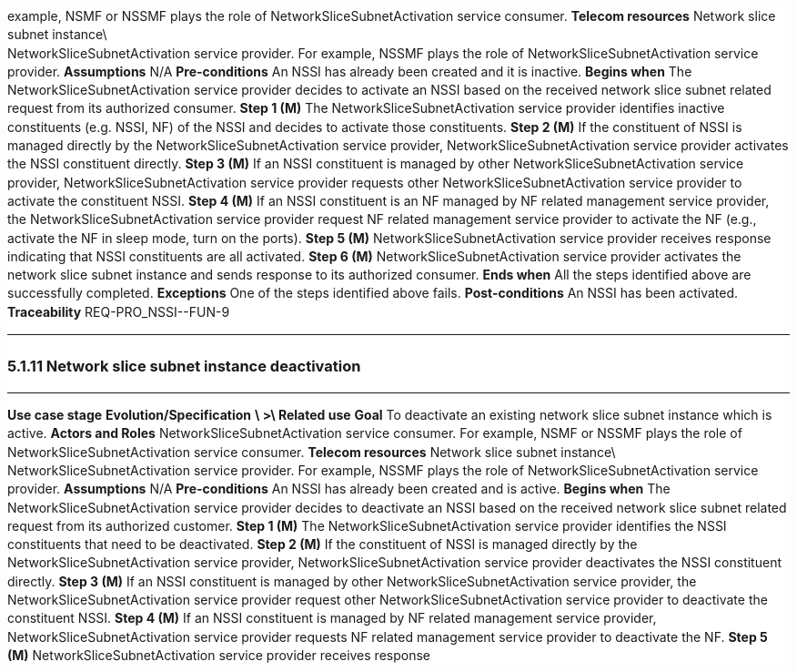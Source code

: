 example, NSMF or NSSMF plays the role of NetworkSliceSubnetActivation service
consumer.
**Telecom resources** Network slice subnet instance\  
NetworkSliceSubnetActivation service provider. For example, NSSMF plays the
role of NetworkSliceSubnetActivation service provider.
**Assumptions** N/A
**Pre-conditions** An NSSI has already been created and it is inactive.
**Begins when** The NetworkSliceSubnetActivation service provider decides to
activate an NSSI based on the received network slice subnet related request
from its authorized consumer.
**Step 1 (M)** The NetworkSliceSubnetActivation service provider identifies
inactive constituents (e.g. NSSI, NF) of the NSSI and decides to activate
those constituents.
**Step 2 (M)** If the constituent of NSSI is managed directly by the
NetworkSliceSubnetActivation service provider, NetworkSliceSubnetActivation
service provider activates the NSSI constituent directly.
**Step 3 (M)** If an NSSI constituent is managed by other
NetworkSliceSubnetActivation service provider, NetworkSliceSubnetActivation
service provider requests other NetworkSliceSubnetActivation service provider
to activate the constituent NSSI.
**Step 4 (M)** If an NSSI constituent is an NF managed by NF related
management service provider, the NetworkSliceSubnetActivation service provider
request NF related management service provider to activate the NF (e.g.,
activate the NF in sleep mode, turn on the ports).
**Step 5 (M)** NetworkSliceSubnetActivation service provider receives response
indicating that NSSI constituents are all activated.
**Step 6 (M)** NetworkSliceSubnetActivation service provider activates the
network slice subnet instance and sends response to its authorized consumer.
**Ends when** All the steps identified above are successfully completed.
**Exceptions** One of the steps identified above fails.
**Post-conditions** An NSSI has been activated.
**Traceability** REQ-PRO_NSSI--FUN-9
* * *
### 5.1.11 Network slice subnet instance deactivation
* * *
**Use case stage** **Evolution/Specification** **\ >\ Related use**
**Goal** To deactivate an existing network slice subnet instance which is
active.
**Actors and Roles** NetworkSliceSubnetActivation service consumer. For
example, NSMF or NSSMF plays the role of NetworkSliceSubnetActivation service
consumer.
**Telecom resources** Network slice subnet instance\  
NetworkSliceSubnetActivation service provider. For example, NSSMF plays the
role of NetworkSliceSubnetActivation service provider.
**Assumptions** N/A
**Pre-conditions** An NSSI has already been created and is active.
**Begins when** The NetworkSliceSubnetActivation service provider decides to
deactivate an NSSI based on the received network slice subnet related request
from its authorized customer.
**Step 1 (M)** The NetworkSliceSubnetActivation service provider identifies
the NSSI constituents that need to be deactivated.
**Step 2 (M)** If the constituent of NSSI is managed directly by the
NetworkSliceSubnetActivation service provider, NetworkSliceSubnetActivation
service provider deactivates the NSSI constituent directly.
**Step 3 (M)** If an NSSI constituent is managed by other
NetworkSliceSubnetActivation service provider, the
NetworkSliceSubnetActivation service provider request other
NetworkSliceSubnetActivation service provider to deactivate the constituent
NSSI.
**Step 4 (M)** If an NSSI constituent is managed by NF related management
service provider, NetworkSliceSubnetActivation service provider requests NF
related management service provider to deactivate the NF.
**Step 5 (M)** NetworkSliceSubnetActivation service provider receives response